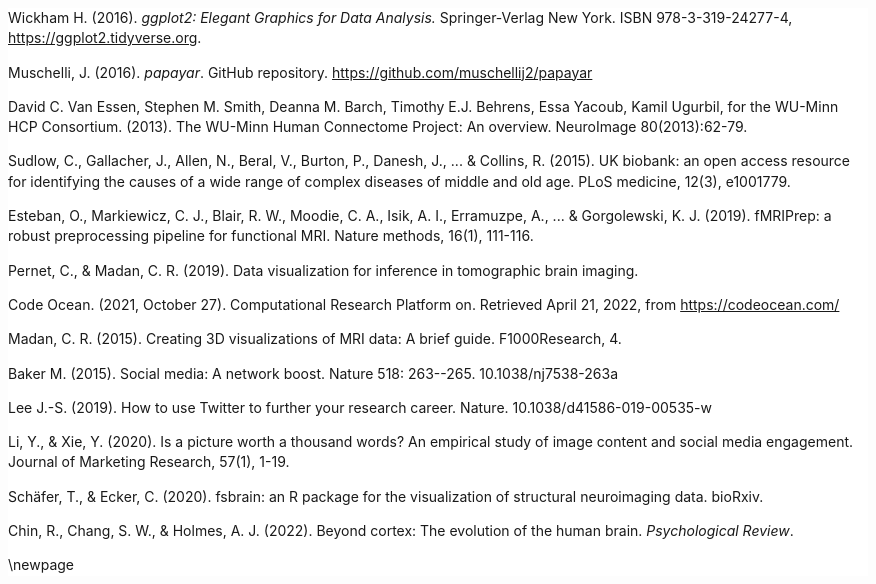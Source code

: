 Wickham H. (2016). *ggplot2: Elegant Graphics for Data Analysis.* Springer-Verlag New York. ISBN 978-3-319-24277-4, <https://ggplot2.tidyverse.org>.

Muschelli, J. (2016). *papayar*. GitHub repository. <https://github.com/muschellij2/papayar>

David C. Van Essen, Stephen M. Smith, Deanna M. Barch, Timothy E.J. Behrens, Essa Yacoub, Kamil Ugurbil, for the WU-Minn HCP Consortium. (2013). The WU-Minn Human Connectome Project: An overview. NeuroImage 80(2013):62-79.

Sudlow, C., Gallacher, J., Allen, N., Beral, V., Burton, P., Danesh, J., ... & Collins, R. (2015). UK biobank: an open access resource for identifying the causes of a wide range of complex diseases of middle and old age. PLoS medicine, 12(3), e1001779.

Esteban, O., Markiewicz, C. J., Blair, R. W., Moodie, C. A., Isik, A. I., Erramuzpe, A., ... & Gorgolewski, K. J. (2019). fMRIPrep: a robust preprocessing pipeline for functional MRI. Nature methods, 16(1), 111-116.

Pernet, C., & Madan, C. R. (2019). Data visualization for inference in tomographic brain imaging.

Code Ocean. (2021, October 27). Computational Research Platform on. Retrieved April 21, 2022, from <https://codeocean.com/>

Madan, C. R. (2015). Creating 3D visualizations of MRI data: A brief guide. F1000Research, 4.

Baker M. (2015). Social media: A network boost. Nature 518: 263--265. 10.1038/nj7538-263a

Lee J.-S. (2019). How to use Twitter to further your research career. Nature. 10.1038/d41586-019-00535-w

Li, Y., & Xie, Y. (2020). Is a picture worth a thousand words? An empirical study of image content and social media engagement. Journal of Marketing Research, 57(1), 1-19.

Schäfer, T., & Ecker, C. (2020). fsbrain: an R package for the visualization of structural neuroimaging data. bioRxiv.

Chin, R., Chang, S. W., & Holmes, A. J. (2022). Beyond cortex: The evolution of the human brain. *Psychological Review*.

\newpage

